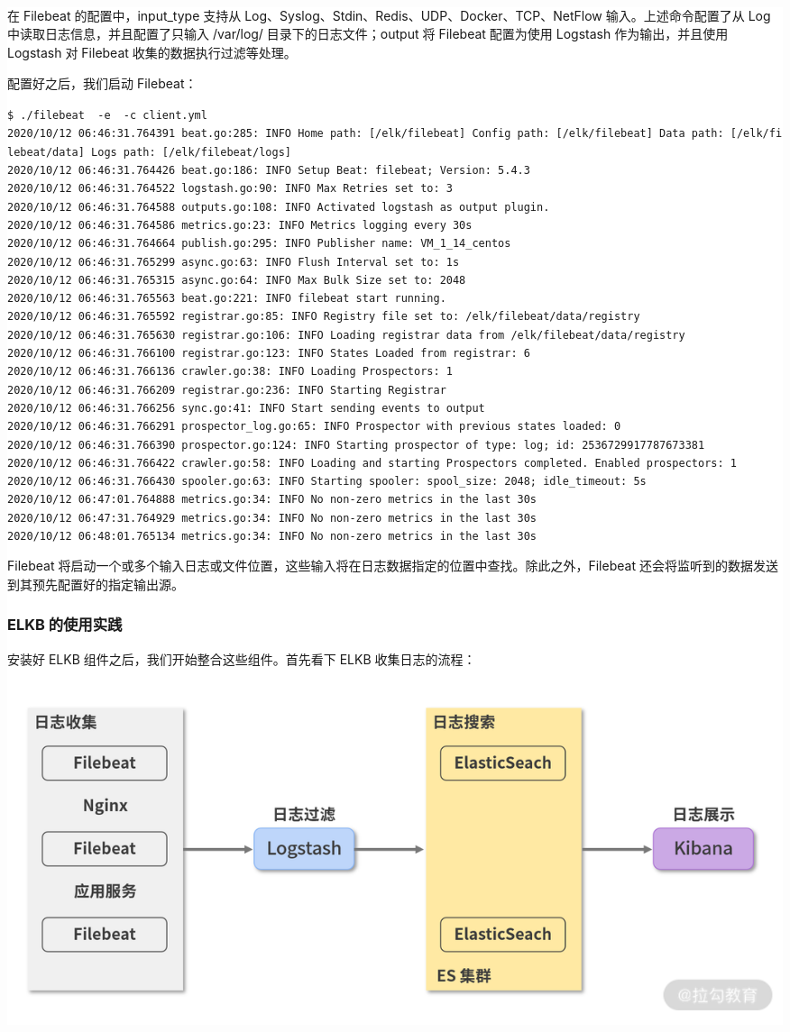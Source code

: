 在 Filebeat 的配置中，input_type 支持从 Log、Syslog、Stdin、Redis、UDP、Docker、TCP、NetFlow 输入。上述命令配置了从 Log 中读取日志信息，并且配置了只输入 /var/log/ 目录下的日志文件；output 将 Filebeat 配置为使用 Logstash 作为输出，并且使用 Logstash 对 Filebeat 收集的数据执行过滤等处理。

配置好之后，我们启动 Filebeat：

```
$ ./filebeat  -e  -c client.yml
2020/10/12 06:46:31.764391 beat.go:285: INFO Home path: [/elk/filebeat] Config path: [/elk/filebeat] Data path: [/elk/filebeat/data] Logs path: [/elk/filebeat/logs]
2020/10/12 06:46:31.764426 beat.go:186: INFO Setup Beat: filebeat; Version: 5.4.3
2020/10/12 06:46:31.764522 logstash.go:90: INFO Max Retries set to: 3
2020/10/12 06:46:31.764588 outputs.go:108: INFO Activated logstash as output plugin.
2020/10/12 06:46:31.764586 metrics.go:23: INFO Metrics logging every 30s
2020/10/12 06:46:31.764664 publish.go:295: INFO Publisher name: VM_1_14_centos
2020/10/12 06:46:31.765299 async.go:63: INFO Flush Interval set to: 1s
2020/10/12 06:46:31.765315 async.go:64: INFO Max Bulk Size set to: 2048
2020/10/12 06:46:31.765563 beat.go:221: INFO filebeat start running.
2020/10/12 06:46:31.765592 registrar.go:85: INFO Registry file set to: /elk/filebeat/data/registry
2020/10/12 06:46:31.765630 registrar.go:106: INFO Loading registrar data from /elk/filebeat/data/registry
2020/10/12 06:46:31.766100 registrar.go:123: INFO States Loaded from registrar: 6
2020/10/12 06:46:31.766136 crawler.go:38: INFO Loading Prospectors: 1
2020/10/12 06:46:31.766209 registrar.go:236: INFO Starting Registrar
2020/10/12 06:46:31.766256 sync.go:41: INFO Start sending events to output
2020/10/12 06:46:31.766291 prospector_log.go:65: INFO Prospector with previous states loaded: 0
2020/10/12 06:46:31.766390 prospector.go:124: INFO Starting prospector of type: log; id: 2536729917787673381
2020/10/12 06:46:31.766422 crawler.go:58: INFO Loading and starting Prospectors completed. Enabled prospectors: 1
2020/10/12 06:46:31.766430 spooler.go:63: INFO Starting spooler: spool_size: 2048; idle_timeout: 5s
2020/10/12 06:47:01.764888 metrics.go:34: INFO No non-zero metrics in the last 30s
2020/10/12 06:47:31.764929 metrics.go:34: INFO No non-zero metrics in the last 30s
2020/10/12 06:48:01.765134 metrics.go:34: INFO No non-zero metrics in the last 30s
```

Filebeat 将启动一个或多个输入日志或文件位置，这些输入将在日志数据指定的位置中查找。除此之外，Filebeat 还会将监听到的数据发送到其预先配置好的指定输出源。

### ELKB 的使用实践

安装好 ELKB 组件之后，我们开始整合这些组件。首先看下 ELKB 收集日志的流程：

![](../../../images/go/microservice/service-142.png)
